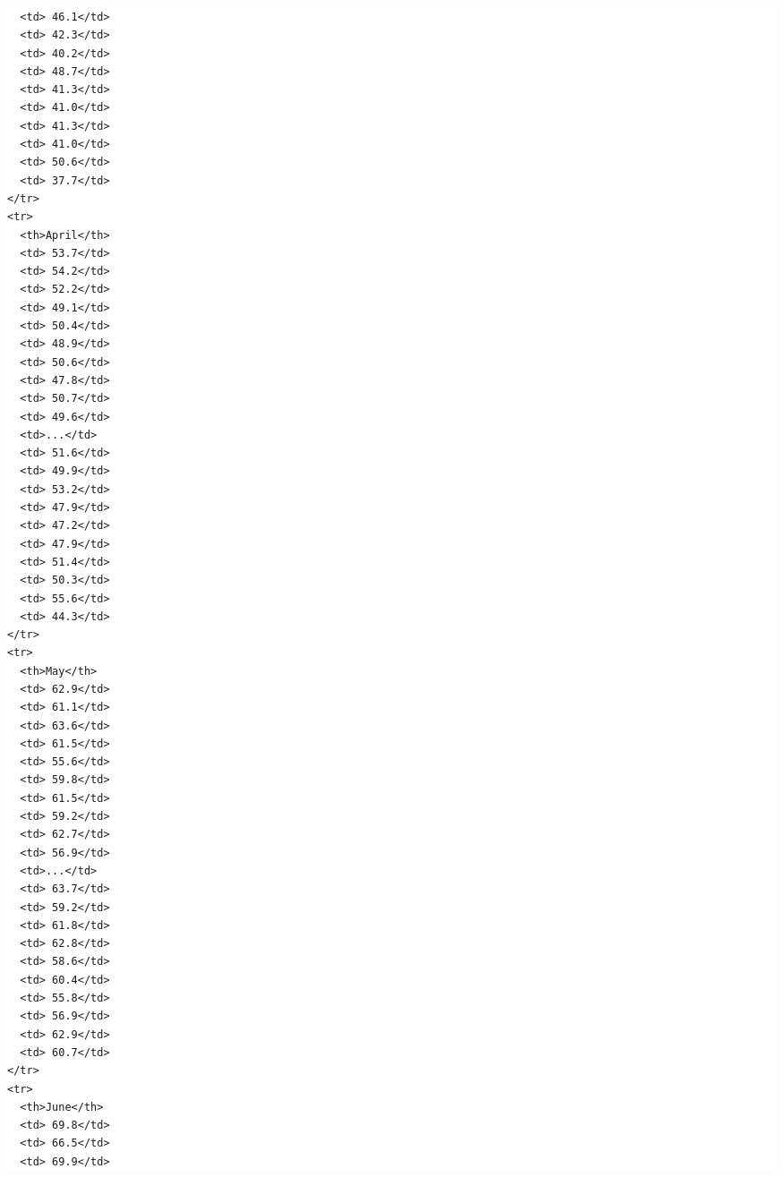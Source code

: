       <td> 46.1</td>
      <td> 42.3</td>
      <td> 40.2</td>
      <td> 48.7</td>
      <td> 41.3</td>
      <td> 41.0</td>
      <td> 41.3</td>
      <td> 41.0</td>
      <td> 50.6</td>
      <td> 37.7</td>
    </tr>
    <tr>
      <th>April</th>
      <td> 53.7</td>
      <td> 54.2</td>
      <td> 52.2</td>
      <td> 49.1</td>
      <td> 50.4</td>
      <td> 48.9</td>
      <td> 50.6</td>
      <td> 47.8</td>
      <td> 50.7</td>
      <td> 49.6</td>
      <td>...</td>
      <td> 51.6</td>
      <td> 49.9</td>
      <td> 53.2</td>
      <td> 47.9</td>
      <td> 47.2</td>
      <td> 47.9</td>
      <td> 51.4</td>
      <td> 50.3</td>
      <td> 55.6</td>
      <td> 44.3</td>
    </tr>
    <tr>
      <th>May</th>
      <td> 62.9</td>
      <td> 61.1</td>
      <td> 63.6</td>
      <td> 61.5</td>
      <td> 55.6</td>
      <td> 59.8</td>
      <td> 61.5</td>
      <td> 59.2</td>
      <td> 62.7</td>
      <td> 56.9</td>
      <td>...</td>
      <td> 63.7</td>
      <td> 59.2</td>
      <td> 61.8</td>
      <td> 62.8</td>
      <td> 58.6</td>
      <td> 60.4</td>
      <td> 55.8</td>
      <td> 56.9</td>
      <td> 62.9</td>
      <td> 60.7</td>
    </tr>
    <tr>
      <th>June</th>
      <td> 69.8</td>
      <td> 66.5</td>
      <td> 69.9</td>